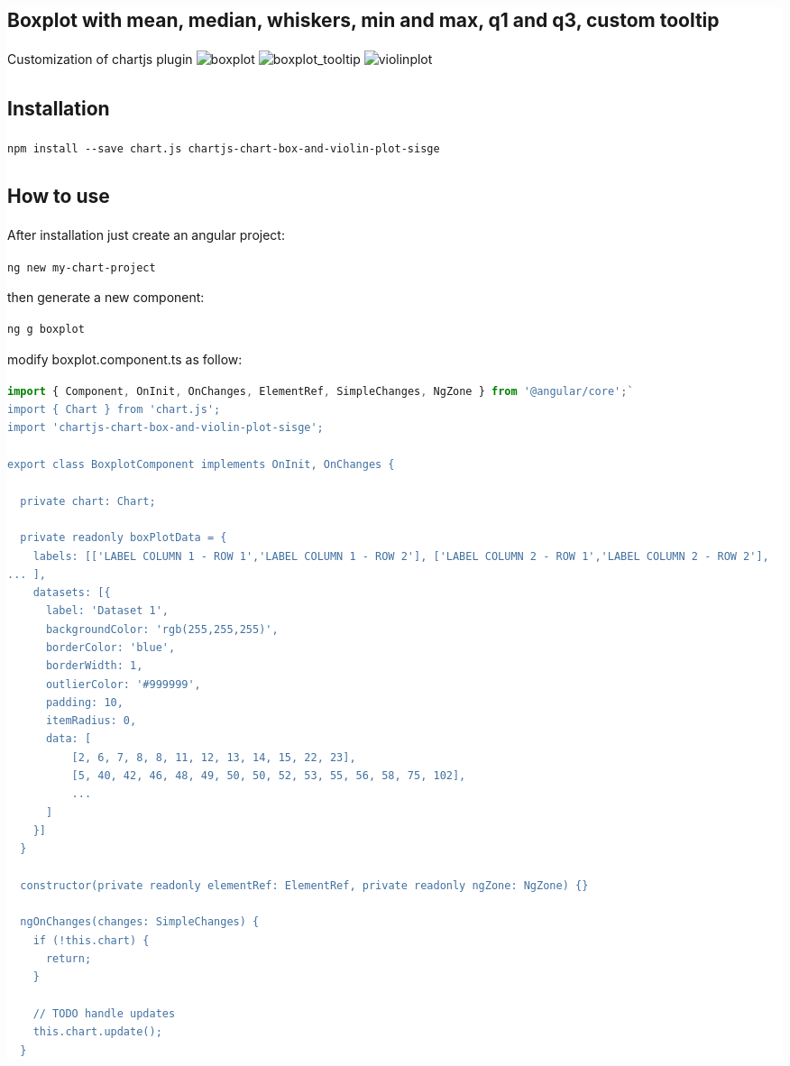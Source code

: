 ## Boxplot with mean, median, whiskers, min and max, q1 and q3, custom tooltip

Customization of chartjs plugin 
<img width="1153" alt="boxplot" src="https://user-images.githubusercontent.com/42974751/45225136-17effe00-b2bc-11e8-93fb-79eb671f9e8f.png">
<img width="1147" alt="boxplot_tooltip" src="https://user-images.githubusercontent.com/42974751/45225135-17effe00-b2bc-11e8-93ac-7544bcd79649.png">
<img width="932" alt="violinplot" src="https://user-images.githubusercontent.com/42974751/45225137-18889480-b2bc-11e8-8315-c9094c016dc4.png">

## Installation

`npm install --save chart.js chartjs-chart-box-and-violin-plot-sisge`


## How to use

After installation just create an angular project:

`ng new my-chart-project`

then generate a new component:

`ng g boxplot`

modify boxplot.component.ts as follow:

```typescript
import { Component, OnInit, OnChanges, ElementRef, SimpleChanges, NgZone } from '@angular/core';`
import { Chart } from 'chart.js';
import 'chartjs-chart-box-and-violin-plot-sisge';

export class BoxplotComponent implements OnInit, OnChanges {

  private chart: Chart;

  private readonly boxPlotData = {
    labels: [['LABEL COLUMN 1 - ROW 1','LABEL COLUMN 1 - ROW 2'], ['LABEL COLUMN 2 - ROW 1','LABEL COLUMN 2 - ROW 2'], ... ],
    datasets: [{
      label: 'Dataset 1',
      backgroundColor: 'rgb(255,255,255)',
      borderColor: 'blue',
      borderWidth: 1,
      outlierColor: '#999999',
      padding: 10,
      itemRadius: 0,
      data: [
          [2, 6, 7, 8, 8, 11, 12, 13, 14, 15, 22, 23],
          [5, 40, 42, 46, 48, 49, 50, 50, 52, 53, 55, 56, 58, 75, 102],
          ...
      ]
    }]
  }

  constructor(private readonly elementRef: ElementRef, private readonly ngZone: NgZone) {}

  ngOnChanges(changes: SimpleChanges) {
    if (!this.chart) {
      return;
    }

    // TODO handle updates
    this.chart.update();
  }

```